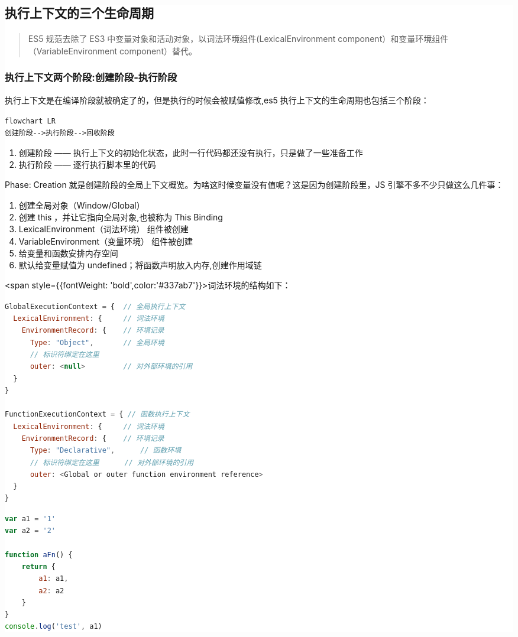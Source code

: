 
## 执行上下文的三个生命周期
>ES5 规范去除了 ES3 中变量对象和活动对象，以词法环境组件(LexicalEnvironment component）和变量环境组件（VariableEnvironment component）替代。

### 执行上下文两个阶段:创建阶段-执行阶段
执行上下文是在编译阶段就被确定了的，但是执行的时候会被赋值修改,es5 执行上下文的生命周期也包括三个阶段：
```mermaid
flowchart LR
创建阶段-->执行阶段-->回收阶段
```

1. 创建阶段 —— 执行上下文的初始化状态，此时一行代码都还没有执行，只是做了一些准备工作
2. 执行阶段 —— 逐行执行脚本里的代码

Phase: Creation 就是创建阶段的全局上下文概览。为啥这时候变量没有值呢？这是因为创建阶段里，JS 引擎不多不少只做这么几件事：
1. 创建全局对象（Window/Global）
2. 创建 this ，并让它指向全局对象,也被称为 This Binding
3. LexicalEnvironment（词法环境） 组件被创建
4. VariableEnvironment（变量环境） 组件被创建
3. 给变量和函数安排内存空间
4. 默认给变量赋值为 undefined；将函数声明放入内存,创建作用域链

<span style={{fontWeight: 'bold',color:'#337ab7'}}>词法环境的结构如下：</span>

```js
GlobalExecutionContext = {  // 全局执行上下文
  LexicalEnvironment: {     // 词法环境
    EnvironmentRecord: {    // 环境记录
      Type: "Object",       // 全局环境
      // 标识符绑定在这里 
      outer: <null>         // 对外部环境的引用
  }  
}
 
FunctionExecutionContext = { // 函数执行上下文
  LexicalEnvironment: {     // 词法环境
    EnvironmentRecord: {    // 环境记录
      Type: "Declarative",      // 函数环境
      // 标识符绑定在这里      // 对外部环境的引用
      outer: <Global or outer function environment reference>  
  }  
}
```

```js
var a1 = '1'
var a2 = '2'

function aFn() {
    return {
        a1: a1,
        a2: a2
    }
}
console.log('test', a1)
```

